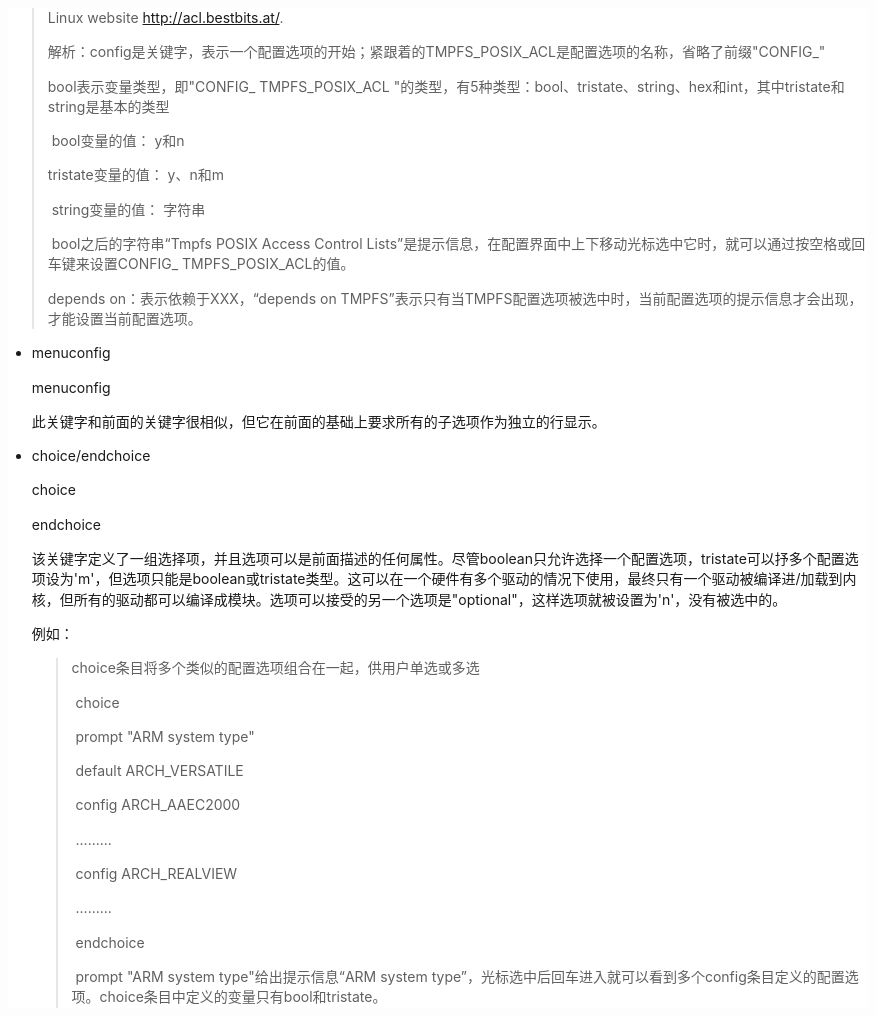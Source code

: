 >  Linux website <http://acl.bestbits.at/>.
>
>  解析：config是关键字，表示一个配置选项的开始；紧跟着的TMPFS_POSIX_ACL是配置选项的名称，省略了前缀"CONFIG_"
>
>  bool表示变量类型，即"CONFIG_ TMPFS_POSIX_ACL "的类型，有5种类型：bool、tristate、string、hex和int，其中tristate和string是基本的类型
>
>  ​ bool变量的值：     y和n
>
>  tristate变量的值： y、n和m
>
>  ​ string变量的值：   字符串
>
>  ​ bool之后的字符串“Tmpfs POSIX Access Control Lists”是提示信息，在配置界面中上下移动光标选中它时，就可以通过按空格或回车键来设置CONFIG_ TMPFS_POSIX_ACL的值。
>
>  depends on：表示依赖于XXX，“depends on TMPFS”表示只有当TMPFS配置选项被选中时，当前配置选项的提示信息才会出现，才能设置当前配置选项。

- menuconfig

  menuconfig <symbol>

    <config options>

  此关键字和前面的关键字很相似，但它在前面的基础上要求所有的子选项作为独立的行显示。

- choice/endchoice

  choice

     <choice options>

     <choice block>

  endchoice

  该关键字定义了一组选择项，并且选项可以是前面描述的任何属性。尽管boolean只允许选择一个配置选项，tristate可以抒多个配置选项设为'm'，但选项只能是boolean或tristate类型。这可以在一个硬件有多个驱动的情况下使用，最终只有一个驱动被编译进/加载到内核，但所有的驱动都可以编译成模块。选项可以接受的另一个选项是"optional"，这样选项就被设置为'n'，没有被选中的。

  例如：

  > choice条目将多个类似的配置选项组合在一起，供用户单选或多选
  >
  > ​       choice
  >
  > ​             prompt "ARM system type"
  >
  > ​             default ARCH_VERSATILE
  >
  > ​             config ARCH_AAEC2000
  >
  > ​                  .........
  >
  > ​             config ARCH_REALVIEW
  >
  > ​                  .........
  >
  > ​        endchoice
  >
  > ​      prompt "ARM system type"给出提示信息“ARM system type”，光标选中后回车进入就可以看到多个config条目定义的配置选项。choice条目中定义的变量只有bool和tristate。
